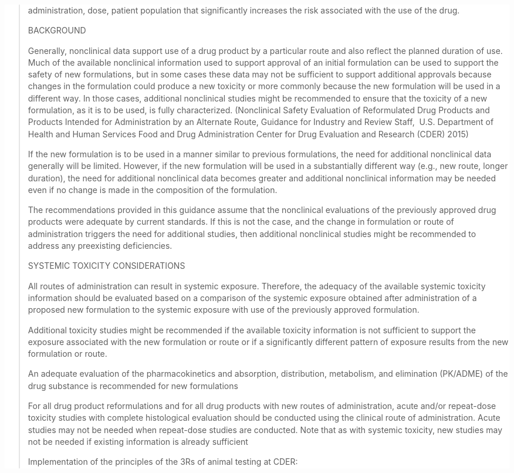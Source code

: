 > administration, dose, patient population that significantly increases
> the risk associated with the use of the drug.
>
> BACKGROUND
>
> Generally, nonclinical data support use of a drug product by a
> particular route and also reflect the planned duration of use. Much of
> the available nonclinical information used to support approval of an
> initial formulation can be used to support the safety of new
> formulations, but in some cases these data may not be sufficient to
> support additional approvals because changes in the formulation could
> produce a new toxicity or more commonly because the new formulation
> will be used in a different way. In those cases, additional
> nonclinical studies might be recommended to ensure that the toxicity
> of a new formulation, as it is to be used, is fully characterized.
> (Nonclinical Safety Evaluation of Reformulated Drug Products and
> Products Intended for Administration by an Alternate Route, Guidance
> for Industry and Review Staff,  U.S. Department of Health and Human
> Services Food and Drug Administration Center for Drug Evaluation and
> Research (CDER) 2015)
>
> If the new formulation is to be used in a manner similar to previous
> formulations, the need for additional nonclinical data generally will
> be limited. However, if the new formulation will be used in a
> substantially different way (e.g., new route, longer duration), the
> need for additional nonclinical data becomes greater and additional
> nonclinical information may be needed even if no change is made in the
> composition of the formulation.
>
> The recommendations provided in this guidance assume that the
> nonclinical evaluations of the previously approved drug products were
> adequate by current standards. If this is not the case, and the change
> in formulation or route of administration triggers the need for
> additional studies, then additional nonclinical studies might be
> recommended to address any preexisting deficiencies.
>
> SYSTEMIC TOXICITY CONSIDERATIONS
>
> All routes of administration can result in systemic exposure.
> Therefore, the adequacy of the available systemic toxicity information
> should be evaluated based on a comparison of the systemic exposure
> obtained after administration of a proposed new formulation to the
> systemic exposure with use of the previously approved formulation.
>
> Additional toxicity studies might be recommended if the available
> toxicity information is not sufficient to support the exposure
> associated with the new formulation or route or if a significantly
> different pattern of exposure results from the new formulation or
> route.
>
> An adequate evaluation of the pharmacokinetics and absorption,
> distribution, metabolism, and elimination (PK/ADME) of the drug
> substance is recommended for new formulations
>
> For all drug product reformulations and for all drug products with new
> routes of administration, acute and/or repeat-dose toxicity studies
> with complete histological evaluation should be conducted using the
> clinical route of administration. Acute studies may not be needed when
> repeat-dose studies are conducted. Note that as with systemic
> toxicity, new studies may not be needed if existing information is
> already sufficient
>
> Implementation of the principles of the 3Rs of animal testing at CDER:
>
